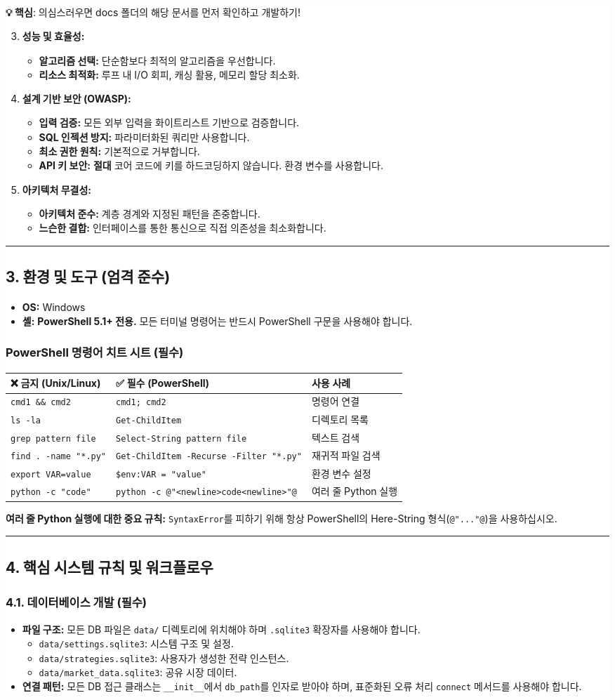 
**💡 핵심**: 의심스러우면 docs 폴더의 해당 문서를 먼저 확인하고 개발하기!

3.  **성능 및 효율성:**
    *   **알고리즘 선택:** 단순함보다 최적의 알고리즘을 우선합니다.
    *   **리소스 최적화:** 루프 내 I/O 회피, 캐싱 활용, 메모리 할당 최소화.

4.  **설계 기반 보안 (OWASP):**
    *   **입력 검증:** 모든 외부 입력을 화이트리스트 기반으로 검증합니다.
    *   **SQL 인젝션 방지:** 파라미터화된 쿼리만 사용합니다.
    *   **최소 권한 원칙:** 기본적으로 거부합니다.
    *   **API 키 보안:** **절대** 코어 코드에 키를 하드코딩하지 않습니다. 환경 변수를 사용합니다.

5.  **아키텍처 무결성:**
    *   **아키텍처 준수:** 계층 경계와 지정된 패턴을 존중합니다.
    *   **느슨한 결합:** 인터페이스를 통한 통신으로 직접 의존성을 최소화합니다.

---

## 3. 환경 및 도구 (엄격 준수)

-   **OS:** Windows
-   **셸:** **PowerShell 5.1+ 전용.** 모든 터미널 명령어는 반드시 PowerShell 구문을 사용해야 합니다.

### PowerShell 명령어 치트 시트 (필수)

| ❌ 금지 (Unix/Linux) | ✅ 필수 (PowerShell) | 사용 사례 |
| :--- | :--- | :--- |
| `cmd1 && cmd2` | `cmd1; cmd2` | 명령어 연결 |
| `ls -la` | `Get-ChildItem` | 디렉토리 목록 |
| `grep pattern file` | `Select-String pattern file` | 텍스트 검색 |
| `find . -name "*.py"` | `Get-ChildItem -Recurse -Filter "*.py"` | 재귀적 파일 검색 |
| `export VAR=value` | `$env:VAR = "value"` | 환경 변수 설정 |
| `python -c "code"` | `python -c @"<newline>code<newline>"@` | 여러 줄 Python 실행 |

**여러 줄 Python 실행에 대한 중요 규칙:** `SyntaxError`를 피하기 위해 항상 PowerShell의 Here-String 형식(`@"..."@`)을 사용하십시오.

---

## 4. 핵심 시스템 규칙 및 워크플로우

### 4.1. 데이터베이스 개발 (필수)

-   **파일 구조:** 모든 DB 파일은 `data/` 디렉토리에 위치해야 하며 `.sqlite3` 확장자를 사용해야 합니다.
    -   `data/settings.sqlite3`: 시스템 구조 및 설정.
    -   `data/strategies.sqlite3`: 사용자가 생성한 전략 인스턴스.
    -   `data/market_data.sqlite3`: 공유 시장 데이터.
-   **연결 패턴:** 모든 DB 접근 클래스는 `__init__`에서 `db_path`를 인자로 받아야 하며, 표준화된 오류 처리 `connect` 메서드를 사용해야 합니다.

